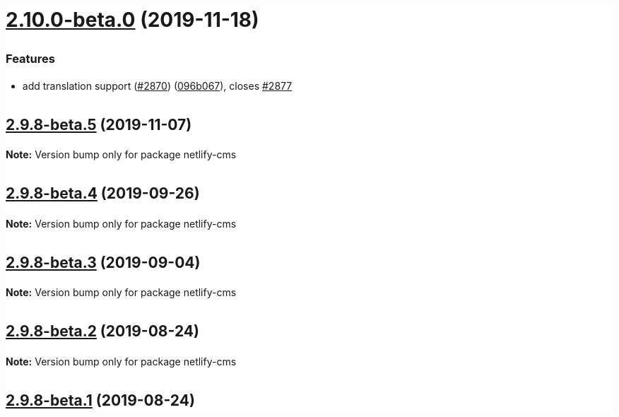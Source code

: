 



# [2.10.0-beta.0](https://github.com/netlify/netlify-cms/compare/netlify-cms@2.9.8-beta.5...netlify-cms@2.10.0-beta.0) (2019-11-18)


### Features

* add translation support ([#2870](https://github.com/netlify/netlify-cms/issues/2870)) ([096b067](https://github.com/netlify/netlify-cms/commit/096b067d4542c723630ded631fc9a4ba950732f3)), closes [#2877](https://github.com/netlify/netlify-cms/issues/2877)





## [2.9.8-beta.5](https://github.com/netlify/netlify-cms/compare/netlify-cms@2.9.8-beta.4...netlify-cms@2.9.8-beta.5) (2019-11-07)

**Note:** Version bump only for package netlify-cms





## [2.9.8-beta.4](https://github.com/netlify/netlify-cms/compare/netlify-cms@2.9.8-beta.3...netlify-cms@2.9.8-beta.4) (2019-09-26)

**Note:** Version bump only for package netlify-cms





## [2.9.8-beta.3](https://github.com/netlify/netlify-cms/compare/netlify-cms@2.9.8-beta.2...netlify-cms@2.9.8-beta.3) (2019-09-04)

**Note:** Version bump only for package netlify-cms





## [2.9.8-beta.2](https://github.com/netlify/netlify-cms/compare/netlify-cms@2.9.8-beta.1...netlify-cms@2.9.8-beta.2) (2019-08-24)

**Note:** Version bump only for package netlify-cms





## [2.9.8-beta.1](https://github.com/netlify/netlify-cms/compare/netlify-cms@2.9.8-beta.0...netlify-cms@2.9.8-beta.1) (2019-08-24)

